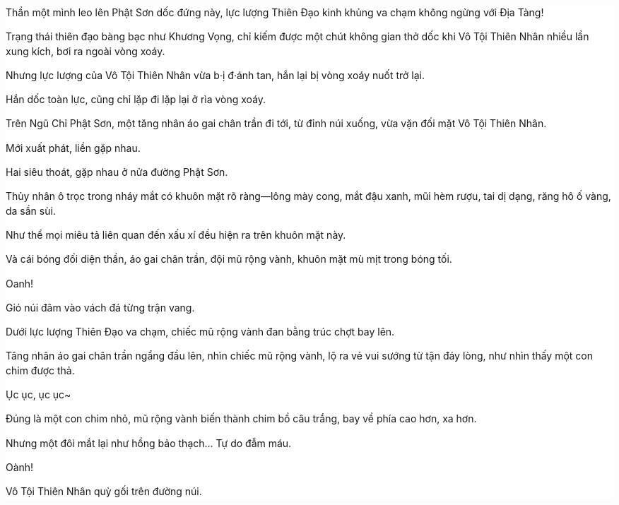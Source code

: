 Thần một mình leo lên Phật Sơn dốc đứng này, lực lượng Thiên Đạo kinh khủng va chạm không ngừng với Địa Tàng!

Trạng thái thiên đạo bàng bạc như Khương Vọng, chỉ kiếm được một chút không gian thở dốc khi Vô Tội Thiên Nhân nhiều lần xung kích, bơi ra ngoài vòng xoáy.

Nhưng lực lượng của Vô Tội Thiên Nhân vừa b·ị đ·ánh tan, hắn lại bị vòng xoáy nuốt trở lại.

Hắn dốc toàn lực, cũng chỉ lặp đi lặp lại ở rìa vòng xoáy.

Trên Ngũ Chỉ Phật Sơn, một tăng nhân áo gai chân trần đi tới, từ đỉnh núi xuống, vừa vặn đối mặt Vô Tội Thiên Nhân.

Mới xuất phát, liền gặp nhau.

Hai siêu thoát, gặp nhau ở nửa đường Phật Sơn.

Thủy nhân ô trọc trong nháy mắt có khuôn mặt rõ ràng—lông mày cong, mắt đậu xanh, mũi hèm rượu, tai dị dạng, răng hô ố vàng, da sần sùi.

Như thể mọi miêu tả liên quan đến xấu xí đều hiện ra trên khuôn mặt này.

Và cái bóng đối diện thần, áo gai chân trần, đội mũ rộng vành, khuôn mặt mù mịt trong bóng tối.

Oanh!

Gió núi đâm vào vách đá từng trận vang.

Dưới lực lượng Thiên Đạo va chạm, chiếc mũ rộng vành đan bằng trúc chợt bay lên.

Tăng nhân áo gai chân trần ngẩng đầu lên, nhìn chiếc mũ rộng vành, lộ ra vẻ vui sướng từ tận đáy lòng, như nhìn thấy một con chim được thả.

Ục ục, ục ục~

Đúng là một con chim nhỏ, mũ rộng vành biến thành chim bồ câu trắng, bay về phía cao hơn, xa hơn.

Nhưng một đôi mắt lại như hồng bảo thạch... Tự do đẫm máu.

Oành!

Vô Tội Thiên Nhân quỳ gối trên đường núi.